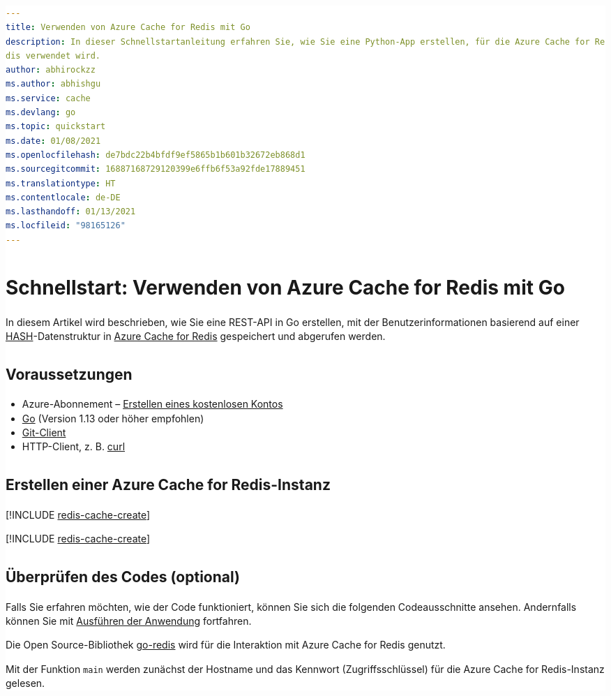 ```yaml
---
title: Verwenden von Azure Cache for Redis mit Go
description: In dieser Schnellstartanleitung erfahren Sie, wie Sie eine Python-App erstellen, für die Azure Cache for Redis verwendet wird.
author: abhirockzz
ms.author: abhishgu
ms.service: cache
ms.devlang: go
ms.topic: quickstart
ms.date: 01/08/2021
ms.openlocfilehash: de7bdc22b4bfdf9ef5865b1b601b32672eb868d1
ms.sourcegitcommit: 16887168729120399e6ffb6f53a92fde17889451
ms.translationtype: HT
ms.contentlocale: de-DE
ms.lasthandoff: 01/13/2021
ms.locfileid: "98165126"
---
```

# <a name="quickstart-use-azure-cache-for-redis-with-go"></a>Schnellstart: Verwenden von Azure Cache for Redis mit Go

In diesem Artikel wird beschrieben, wie Sie eine REST-API in Go erstellen, mit der Benutzerinformationen basierend auf einer [HASH](https://redis.io/topics/data-types-intro#redis-hashes)-Datenstruktur in [Azure Cache for Redis](./cache-overview.md) gespeichert und abgerufen werden. 

## <a name="prerequisites"></a>Voraussetzungen

- Azure-Abonnement – [Erstellen eines kostenlosen Kontos](https://azure.microsoft.com/free/)
- [Go](https://golang.org/doc/install) (Version 1.13 oder höher empfohlen)
- [Git-Client](https://git-scm.com/downloads)
- HTTP-Client, z. B. [curl](https://curl.se/)

## <a name="create-an-azure-cache-for-redis-instance"></a>Erstellen einer Azure Cache for Redis-Instanz
[!INCLUDE [redis-cache-create](../../includes/redis-cache-create.md)]

[!INCLUDE [redis-cache-create](../../includes/redis-cache-access-keys.md)]

## <a name="review-the-code-optional"></a>Überprüfen des Codes (optional)

Falls Sie erfahren möchten, wie der Code funktioniert, können Sie sich die folgenden Codeausschnitte ansehen. Andernfalls können Sie mit [Ausführen der Anwendung](#run-the-application) fortfahren.

Die Open Source-Bibliothek [go-redis](https://github.com/go-redis/redis) wird für die Interaktion mit Azure Cache for Redis genutzt.

Mit der Funktion `main` werden zunächst der Hostname und das Kennwort (Zugriffsschlüssel) für die Azure Cache for Redis-Instanz gelesen.
